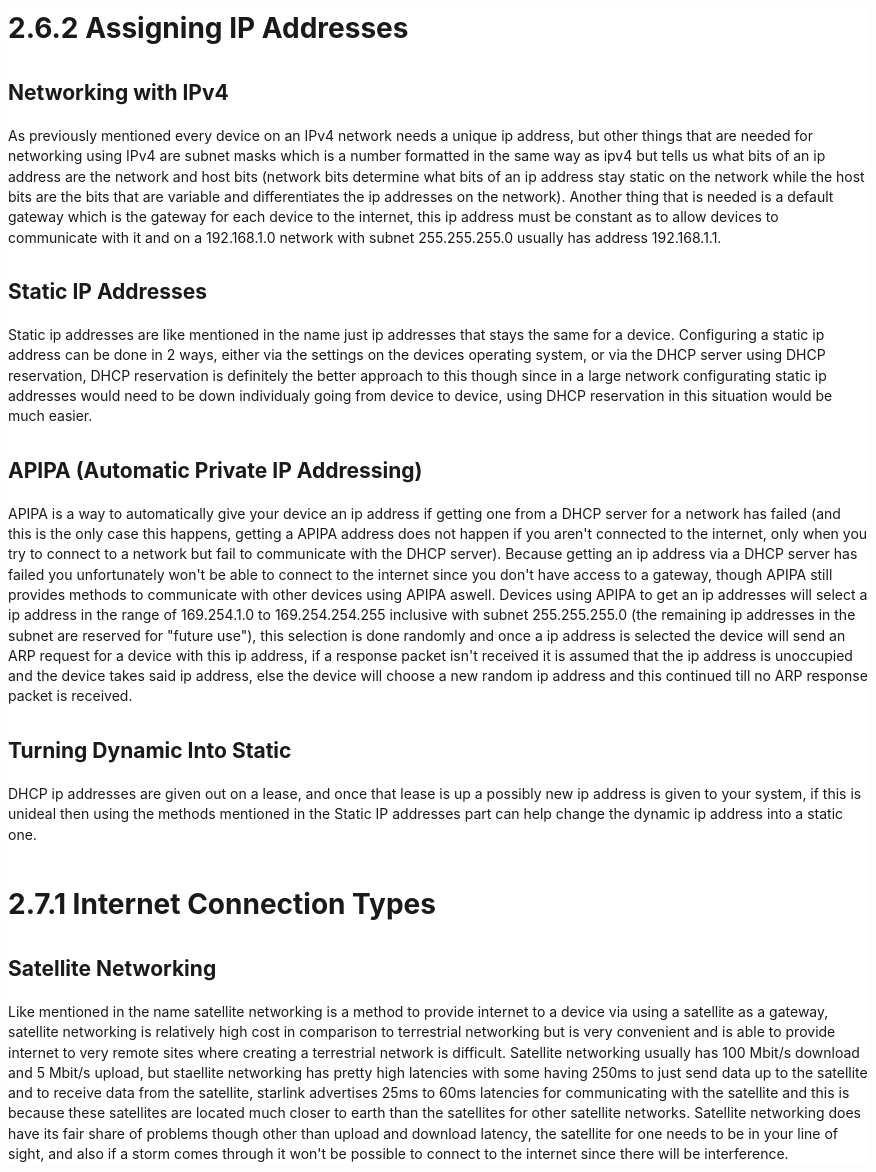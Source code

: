 # 2.6.2 Assigning IP Addresses

## Networking with IPv4
As previously mentioned every device on an IPv4 network needs a unique ip address, but other things that are needed for networking using IPv4 are subnet masks which is a number formatted in the same way as ipv4 but tells us what bits of an ip address are the network and host bits (network bits determine what bits of an ip address stay static on the network while the host bits are the bits that are variable and differentiates the ip addresses on the network). Another thing that is needed is a default gateway which is the gateway for each device to the internet, this ip address must be constant as to allow devices to communicate with it and on a 192.168.1.0 network with subnet 255.255.255.0 usually has address 192.168.1.1.

## Static IP Addresses
Static ip addresses are like mentioned in the name just ip addresses that stays the same for a device. Configuring a static ip address can be done in 2 ways, either via the settings on the devices operating system, or via the DHCP server using DHCP reservation, DHCP reservation is definitely the better approach to this though since in a large network configurating static ip addresses would need to be down individualy going from device to device, using DHCP reservation in this situation would be much easier.

## APIPA (Automatic Private IP Addressing)
APIPA is a way to automatically give your device an ip address if getting one from a DHCP server for a network has failed (and this is the only case this happens, getting a APIPA address does not happen if you aren't connected to the internet, only when you try to connect to a network but fail to communicate with the DHCP server). Because getting an ip address via a DHCP server has failed you unfortunately won't be able to connect to the internet since you don't have access to a gateway, though APIPA still provides methods to communicate with other devices using APIPA aswell. Devices using APIPA to get an ip addresses will select a ip address in the range of 169.254.1.0 to 169.254.254.255 inclusive with subnet 255.255.255.0 (the remaining ip addresses in the subnet are reserved for "future use"), this selection is done randomly and once a ip address is selected the device will send an ARP request for a device with this ip address, if a response packet isn't received it is assumed that the ip address is unoccupied and the device takes said ip address, else the device will choose a new random ip address and this continued till no ARP response packet is received.

## Turning Dynamic Into Static
DHCP ip addresses are given out on a lease, and once that lease is up a possibly new ip address is given to your system, if this is unideal then using the methods mentioned in the Static IP addresses part can help change the dynamic ip address into a static one.

# 2.7.1 Internet Connection Types

## Satellite Networking
Like mentioned in the name satellite networking is a method to provide internet to a device via using a satellite as a gateway, satellite networking is relatively high cost in comparison to terrestrial networking but is very convenient and is able to provide internet to very remote sites where creating a terrestrial network is difficult. Satellite networking usually has 100 Mbit/s download and 5 Mbit/s upload, but staellite networking has pretty high latencies with some having 250ms to just send data up to the satellite and to receive data from the satellite, starlink advertises 25ms to 60ms latencies for communicating with the satellite and this is because these satellites are located much closer to earth than the satellites for other satellite networks. Satellite networking does have its fair share of problems though other than upload and download latency, the satellite for one needs to be in your line of sight, and also if a storm comes through it won't be possible to connect to the internet since there will be interference.
